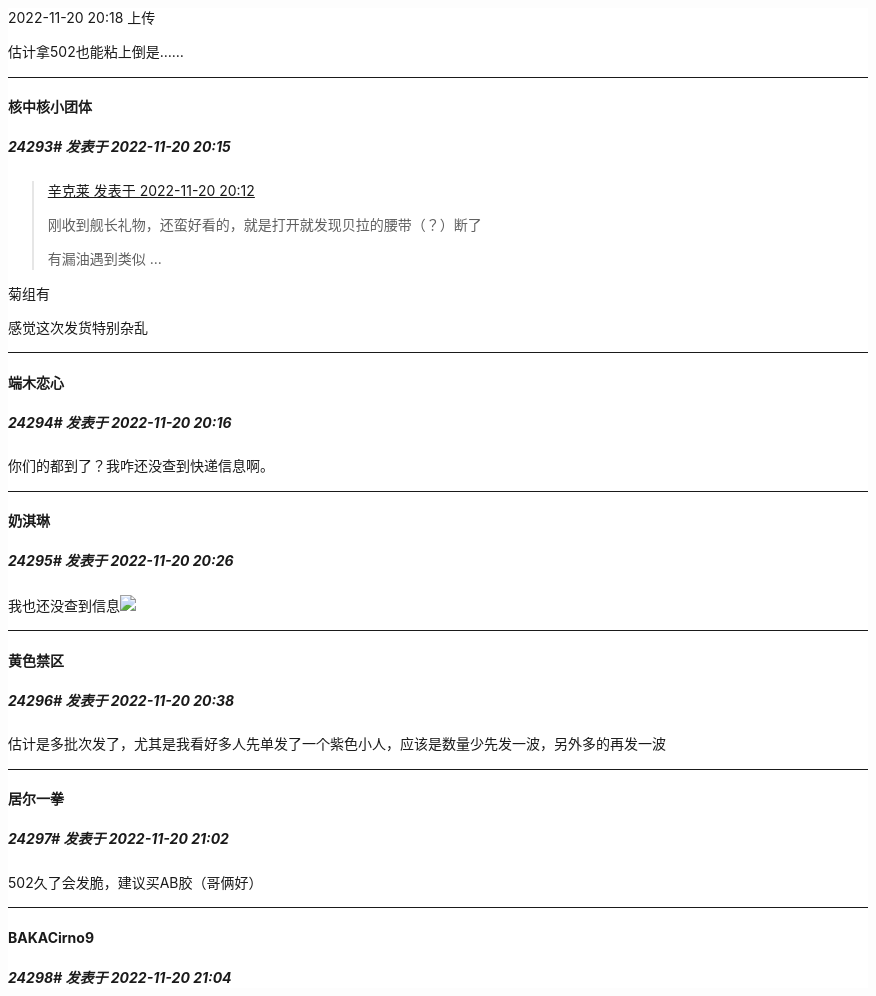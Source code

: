 2022-11-20 20:18 上传

估计拿502也能粘上倒是……

*****

####  核中核小团体  
##### 24293#       发表于 2022-11-20 20:15

<blockquote><a href="httphttps://bbs.saraba1st.com/2b/forum.php?mod=redirect&amp;goto=findpost&amp;pid=58525900&amp;ptid=2097652" target="_blank">辛克莱 发表于 2022-11-20 20:12</a>

刚收到舰长礼物，还蛮好看的，就是打开就发现贝拉的腰带（？）断了

有漏油遇到类似 ...</blockquote>
菊组有

感觉这次发货特别杂乱

*****

####  端木恋心  
##### 24294#       发表于 2022-11-20 20:16

你们的都到了？我咋还没查到快递信息啊。



*****

####  奶淇琳  
##### 24295#       发表于 2022-11-20 20:26

我也还没查到信息<img src="https://static.saraba1st.com/image/smiley/face2017/037.png" referrerpolicy="no-referrer">



*****

####  黄色禁区  
##### 24296#       发表于 2022-11-20 20:38

估计是多批次发了，尤其是我看好多人先单发了一个紫色小人，应该是数量少先发一波，另外多的再发一波



*****

####  居尔一拳  
##### 24297#       发表于 2022-11-20 21:02

502久了会发脆，建议买AB胶（哥俩好）



*****

####  BAKACirno9  
##### 24298#       发表于 2022-11-20 21:04
